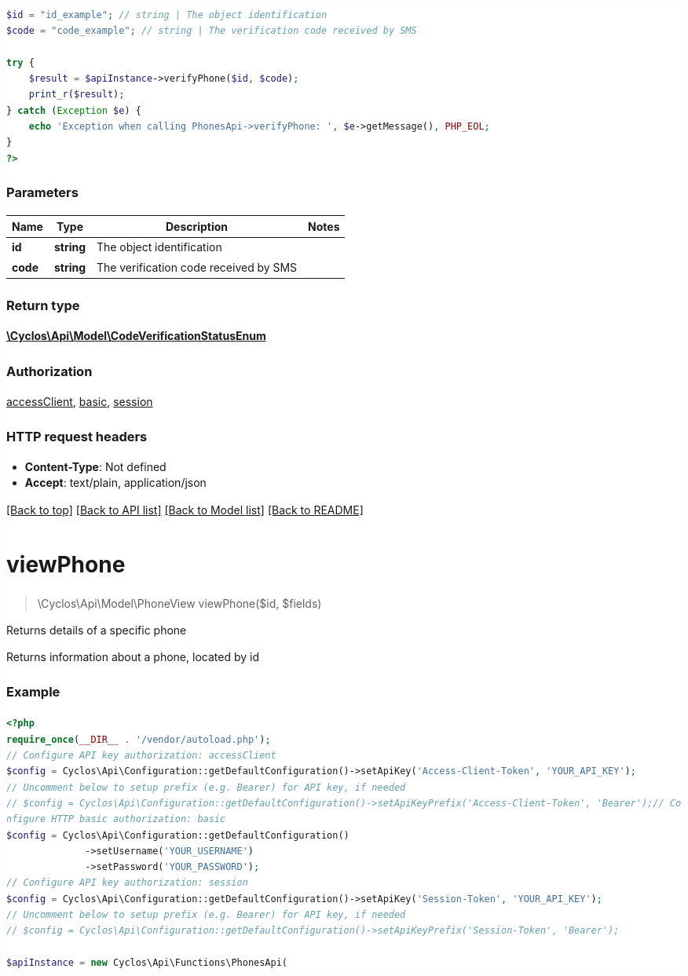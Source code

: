 ```php
$id = "id_example"; // string | The object identification
$code = "code_example"; // string | The verification code received by SMS

try {
    $result = $apiInstance->verifyPhone($id, $code);
    print_r($result);
} catch (Exception $e) {
    echo 'Exception when calling PhonesApi->verifyPhone: ', $e->getMessage(), PHP_EOL;
}
?>
```

### Parameters

Name | Type | Description  | Notes
------------- | ------------- | ------------- | -------------
 **id** | **string**| The object identification |
 **code** | **string**| The verification code received by SMS |

### Return type

[**\Cyclos\Api\Model\CodeVerificationStatusEnum**](../Model/CodeVerificationStatusEnum.md)

### Authorization

[accessClient](../../README.md#accessClient), [basic](../../README.md#basic), [session](../../README.md#session)

### HTTP request headers

 - **Content-Type**: Not defined
 - **Accept**: text/plain, application/json

[[Back to top]](#) [[Back to API list]](../../README.md#documentation-for-api-endpoints) [[Back to Model list]](../../README.md#documentation-for-models) [[Back to README]](../../README.md)

# **viewPhone**
> \Cyclos\Api\Model\PhoneView viewPhone($id, $fields)

Returns details of a specific phone

Returns information about a phone, located by id

### Example
```php
<?php
require_once(__DIR__ . '/vendor/autoload.php');
// Configure API key authorization: accessClient
$config = Cyclos\Api\Configuration::getDefaultConfiguration()->setApiKey('Access-Client-Token', 'YOUR_API_KEY');
// Uncomment below to setup prefix (e.g. Bearer) for API key, if needed
// $config = Cyclos\Api\Configuration::getDefaultConfiguration()->setApiKeyPrefix('Access-Client-Token', 'Bearer');// Configure HTTP basic authorization: basic
$config = Cyclos\Api\Configuration::getDefaultConfiguration()
              ->setUsername('YOUR_USERNAME')
              ->setPassword('YOUR_PASSWORD');
// Configure API key authorization: session
$config = Cyclos\Api\Configuration::getDefaultConfiguration()->setApiKey('Session-Token', 'YOUR_API_KEY');
// Uncomment below to setup prefix (e.g. Bearer) for API key, if needed
// $config = Cyclos\Api\Configuration::getDefaultConfiguration()->setApiKeyPrefix('Session-Token', 'Bearer');

$apiInstance = new Cyclos\Api\Functions\PhonesApi(
```